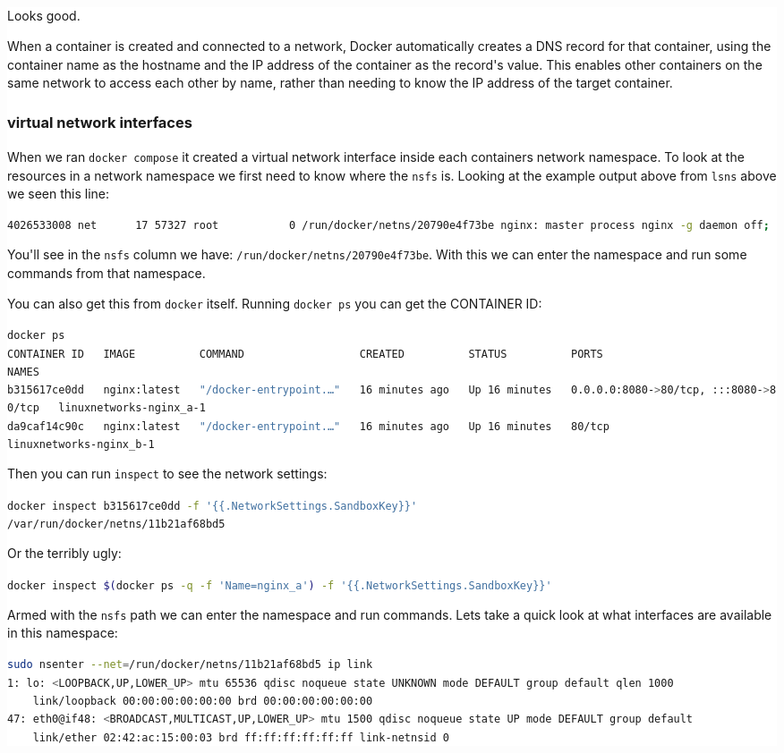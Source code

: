 Looks good.

When a container is created and connected to a network, Docker automatically creates a DNS record for that container, using the container name as the hostname and the IP address of the container as the record's value. This enables other containers on the same network to access each other by name, rather than needing to know the IP address of the target container.

### virtual network interfaces

When we ran `docker compose` it created a virtual network interface inside each containers network namespace. To look at the resources in a network namespace we first need to know where the `nsfs` is. Looking at the example output above from `lsns` above we seen this line:

```sh
4026533008 net      17 57327 root           0 /run/docker/netns/20790e4f73be nginx: master process nginx -g daemon off;
```

You'll see in the `nsfs` column we have: `/run/docker/netns/20790e4f73be`. With this we can enter the namespace and run some commands from that namespace.

You can also get this from `docker` itself. Running `docker ps` you can get the CONTAINER ID:
```sh
docker ps
CONTAINER ID   IMAGE          COMMAND                  CREATED          STATUS          PORTS                                   NAMES
b315617ce0dd   nginx:latest   "/docker-entrypoint.…"   16 minutes ago   Up 16 minutes   0.0.0.0:8080->80/tcp, :::8080->80/tcp   linuxnetworks-nginx_a-1
da9caf14c90c   nginx:latest   "/docker-entrypoint.…"   16 minutes ago   Up 16 minutes   80/tcp                                  linuxnetworks-nginx_b-1
```

Then you can run `inspect` to see the network settings:

```sh
docker inspect b315617ce0dd -f '{{.NetworkSettings.SandboxKey}}'
/var/run/docker/netns/11b21af68bd5
```

Or the terribly ugly:

```sh
docker inspect $(docker ps -q -f 'Name=nginx_a') -f '{{.NetworkSettings.SandboxKey}}'
```

Armed with the `nsfs` path we can enter the namespace and run commands. Lets take a quick look at what interfaces are available in this namespace:

```sh
sudo nsenter --net=/run/docker/netns/11b21af68bd5 ip link
1: lo: <LOOPBACK,UP,LOWER_UP> mtu 65536 qdisc noqueue state UNKNOWN mode DEFAULT group default qlen 1000
    link/loopback 00:00:00:00:00:00 brd 00:00:00:00:00:00
47: eth0@if48: <BROADCAST,MULTICAST,UP,LOWER_UP> mtu 1500 qdisc noqueue state UP mode DEFAULT group default 
    link/ether 02:42:ac:15:00:03 brd ff:ff:ff:ff:ff:ff link-netnsid 0
```
